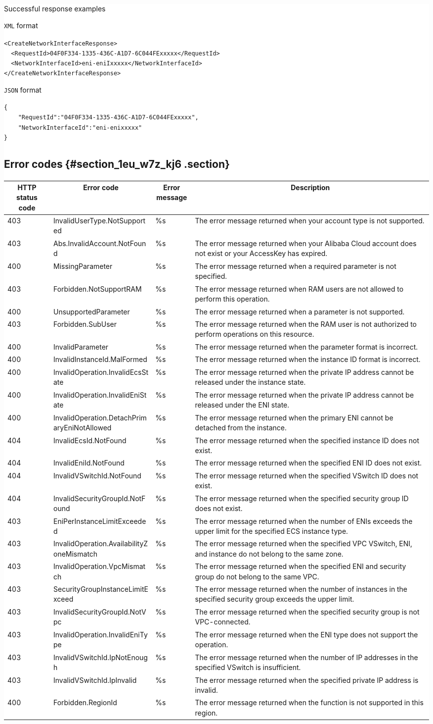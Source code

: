 Successful response examples

`XML` format

``` {#xml_return_success_demo}
<CreateNetworkInterfaceResponse>
  <RequestId>04F0F334-1335-436C-A1D7-6C044FExxxxx</RequestId>
  <NetworkInterfaceId>eni-eniIxxxxx</NetworkInterfaceId>
</CreateNetworkInterfaceResponse>
```

`JSON` format

``` {#json_return_success_demo}
{
	"RequestId":"04F0F334-1335-436C-A1D7-6C044FExxxxx",
	"NetworkInterfaceId":"eni-enixxxxx"
}
```

## Error codes {#section_1eu_w7z_kj6 .section}

|HTTP status code|Error code|Error message|Description|
|----------------|----------|-------------|-----------|
|403|InvalidUserType.NotSupported|%s|The error message returned when your account type is not supported.|
|403|Abs.InvalidAccount.NotFound|%s|The error message returned when your Alibaba Cloud account does not exist or your AccessKey has expired.|
|400|MissingParameter|%s|The error message returned when a required parameter is not specified.|
|403|Forbidden.NotSupportRAM|%s|The error message returned when RAM users are not allowed to perform this operation.|
|400|UnsupportedParameter|%s|The error message returned when a parameter is not supported.|
|403|Forbidden.SubUser|%s|The error message returned when the RAM user is not authorized to perform operations on this resource.|
|400|InvalidParameter|%s|The error message returned when the parameter format is incorrect.|
|400|InvalidInstanceId.MalFormed|%s|The error message returned when the instance ID format is incorrect.|
|400|InvalidOperation.InvalidEcsState|%s|The error message returned when the private IP address cannot be released under the instance state.|
|400|InvalidOperation.InvalidEniState|%s|The error message returned when the private IP address cannot be released under the ENI state.|
|400|InvalidOperation.DetachPrimaryEniNotAllowed|%s|The error message returned when the primary ENI cannot be detached from the instance.|
|404|InvalidEcsId.NotFound|%s|The error message returned when the specified instance ID does not exist.|
|404|InvalidEniId.NotFound|%s|The error message returned when the specified ENI ID does not exist.|
|404|InvalidVSwitchId.NotFound|%s|The error message returned when the specified VSwitch ID does not exist.|
|404|InvalidSecurityGroupId.NotFound|%s|The error message returned when the specified security group ID does not exist.|
|403|EniPerInstanceLimitExceeded|%s|The error message returned when the number of ENIs exceeds the upper limit for the specified ECS instance type.|
|403|InvalidOperation.AvailabilityZoneMismatch|%s|The error message returned when the specified VPC VSwitch, ENI, and instance do not belong to the same zone.|
|403|InvalidOperation.VpcMismatch|%s|The error message returned when the specified ENI and security group do not belong to the same VPC.|
|403|SecurityGroupInstanceLimitExceed|%s|The error message returned when the number of instances in the specified security group exceeds the upper limit.|
|403|InvalidSecurityGroupId.NotVpc|%s|The error message returned when the specified security group is not VPC-connected.|
|403|InvalidOperation.InvalidEniType|%s|The error message returned when the ENI type does not support the operation.|
|403|InvalidVSwitchId.IpNotEnough|%s|The error message returned when the number of IP addresses in the specified VSwitch is insufficient.|
|403|InvalidVSwitchId.IpInvalid|%s|The error message returned when the specified private IP address is invalid.|
|400|Forbidden.RegionId|%s|The error message returned when the function is not supported in this region.|
